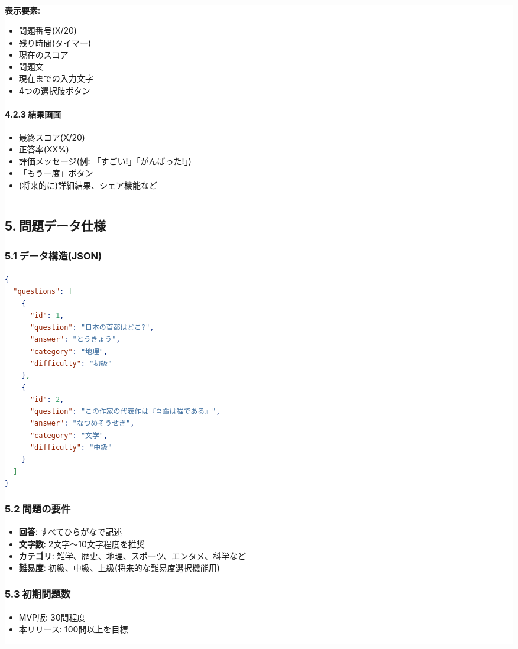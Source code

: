 **表示要素**:
- 問題番号(X/20)
- 残り時間(タイマー)
- 現在のスコア
- 問題文
- 現在までの入力文字
- 4つの選択肢ボタン

#### 4.2.3 結果画面
- 最終スコア(X/20)
- 正答率(XX%)
- 評価メッセージ(例: 「すごい!」「がんばった!」)
- 「もう一度」ボタン
- (将来的に)詳細結果、シェア機能など

---

## 5. 問題データ仕様

### 5.1 データ構造(JSON)
```json
{
  "questions": [
    {
      "id": 1,
      "question": "日本の首都はどこ?",
      "answer": "とうきょう",
      "category": "地理",
      "difficulty": "初級"
    },
    {
      "id": 2,
      "question": "この作家の代表作は『吾輩は猫である』",
      "answer": "なつめそうせき",
      "category": "文学",
      "difficulty": "中級"
    }
  ]
}
```

### 5.2 問題の要件
- **回答**: すべてひらがなで記述
- **文字数**: 2文字〜10文字程度を推奨
- **カテゴリ**: 雑学、歴史、地理、スポーツ、エンタメ、科学など
- **難易度**: 初級、中級、上級(将来的な難易度選択機能用)

### 5.3 初期問題数
- MVP版: 30問程度
- 本リリース: 100問以上を目標

---
